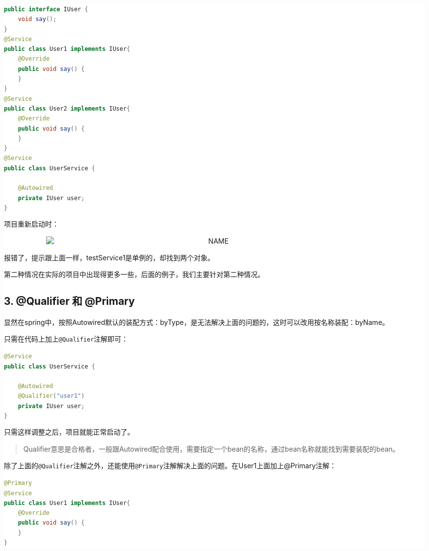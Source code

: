 ```java
public interface IUser {
    void say();
}
@Service
public class User1 implements IUser{
    @Override
    public void say() {
    }
}
@Service
public class User2 implements IUser{
    @Override
    public void say() {
    }
}
@Service
public class UserService {

    @Autowired
    private IUser user;
}
```

项目重新启动时：

<div align="center"> <img src="https://infi-img.oss-cn-hangzhou.aliyuncs.com/img/20211016133159.png" style="display:block;width:80%;" alt="NAME" align=center /> </div>

报错了，提示跟上面一样，testService1是单例的，却找到两个对象。

第二种情况在实际的项目中出现得更多一些，后面的例子，我们主要针对第二种情况。

## 3. @Qualifier 和 @Primary

显然在spring中，按照Autowired默认的装配方式：byType，是无法解决上面的问题的，这时可以改用按名称装配：byName。

只需在代码上加上`@Qualifier`注解即可：

```java
@Service
public class UserService {

    @Autowired
    @Qualifier("user1")
    private IUser user;
}
```

只需这样调整之后，项目就能正常启动了。

> Qualifier意思是合格者，一般跟Autowired配合使用，需要指定一个bean的名称，通过bean名称就能找到需要装配的bean。

除了上面的`@Qualifier`注解之外，还能使用`@Primary`注解解决上面的问题。在User1上面加上@Primary注解：

```java
@Primary
@Service
public class User1 implements IUser{
    @Override
    public void say() {
    }
}
```
